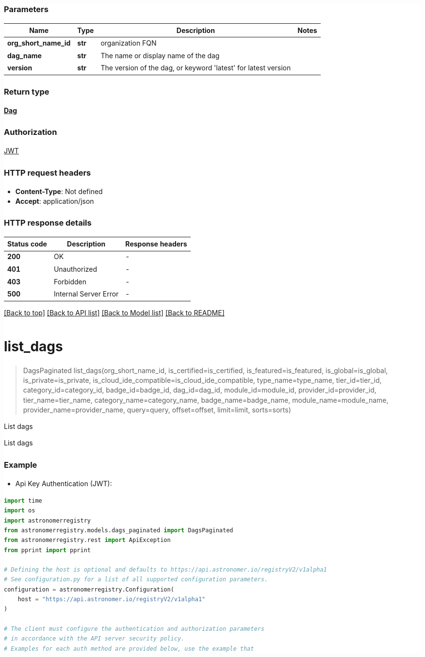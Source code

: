 
### Parameters

Name | Type | Description  | Notes
------------- | ------------- | ------------- | -------------
 **org_short_name_id** | **str**| organization FQN | 
 **dag_name** | **str**| The name or display name of the dag | 
 **version** | **str**| The version of the dag, or keyword &#39;latest&#39; for latest version | 

### Return type

[**Dag**](Dag.md)

### Authorization

[JWT](../README.md#JWT)

### HTTP request headers

 - **Content-Type**: Not defined
 - **Accept**: application/json

### HTTP response details
| Status code | Description | Response headers |
|-------------|-------------|------------------|
**200** | OK |  -  |
**401** | Unauthorized |  -  |
**403** | Forbidden |  -  |
**500** | Internal Server Error |  -  |

[[Back to top]](#) [[Back to API list]](../README.md#documentation-for-api-endpoints) [[Back to Model list]](../README.md#documentation-for-models) [[Back to README]](../README.md)

# **list_dags**
> DagsPaginated list_dags(org_short_name_id, is_certified=is_certified, is_featured=is_featured, is_global=is_global, is_private=is_private, is_cloud_ide_compatible=is_cloud_ide_compatible, type_name=type_name, tier_id=tier_id, category_id=category_id, badge_id=badge_id, dag_id=dag_id, module_id=module_id, provider_id=provider_id, tier_name=tier_name, category_name=category_name, badge_name=badge_name, module_name=module_name, provider_name=provider_name, query=query, offset=offset, limit=limit, sorts=sorts)

List dags

List dags

### Example

* Api Key Authentication (JWT):
```python
import time
import os
import astronomerregistry
from astronomerregistry.models.dags_paginated import DagsPaginated
from astronomerregistry.rest import ApiException
from pprint import pprint

# Defining the host is optional and defaults to https://api.astronomer.io/registryV2/v1alpha1
# See configuration.py for a list of all supported configuration parameters.
configuration = astronomerregistry.Configuration(
    host = "https://api.astronomer.io/registryV2/v1alpha1"
)

# The client must configure the authentication and authorization parameters
# in accordance with the API server security policy.
# Examples for each auth method are provided below, use the example that
```